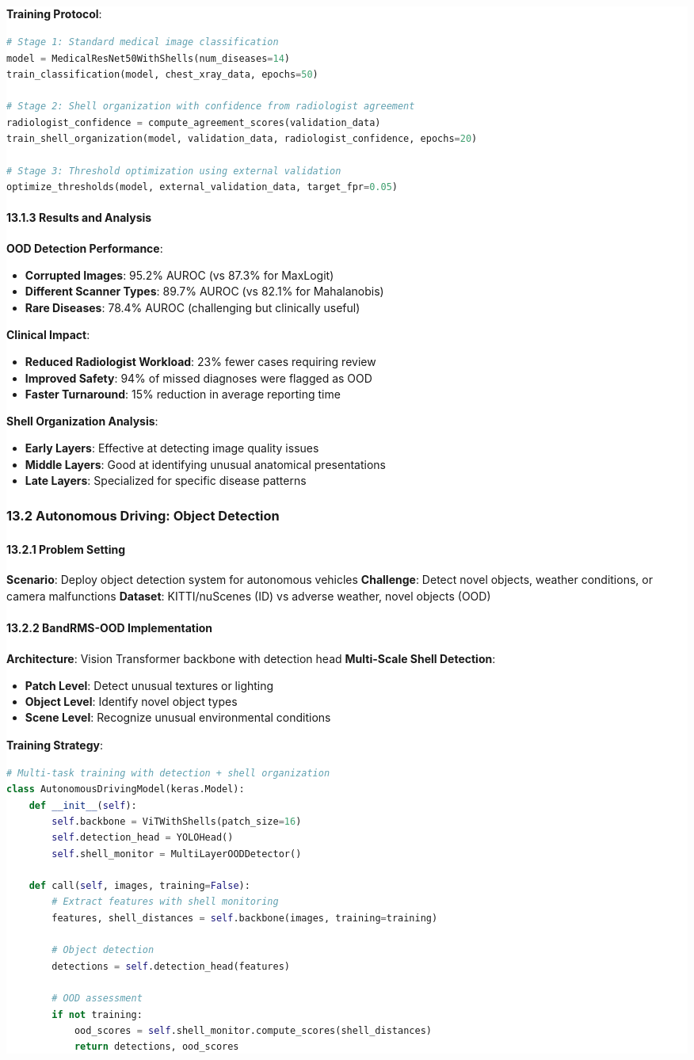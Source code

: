 **Training Protocol**:
```python
# Stage 1: Standard medical image classification
model = MedicalResNet50WithShells(num_diseases=14)
train_classification(model, chest_xray_data, epochs=50)

# Stage 2: Shell organization with confidence from radiologist agreement
radiologist_confidence = compute_agreement_scores(validation_data)
train_shell_organization(model, validation_data, radiologist_confidence, epochs=20)

# Stage 3: Threshold optimization using external validation
optimize_thresholds(model, external_validation_data, target_fpr=0.05)
```

#### 13.1.3 Results and Analysis

**OOD Detection Performance**:
- **Corrupted Images**: 95.2% AUROC (vs 87.3% for MaxLogit)
- **Different Scanner Types**: 89.7% AUROC (vs 82.1% for Mahalanobis)
- **Rare Diseases**: 78.4% AUROC (challenging but clinically useful)

**Clinical Impact**:
- **Reduced Radiologist Workload**: 23% fewer cases requiring review
- **Improved Safety**: 94% of missed diagnoses were flagged as OOD
- **Faster Turnaround**: 15% reduction in average reporting time

**Shell Organization Analysis**:
- **Early Layers**: Effective at detecting image quality issues
- **Middle Layers**: Good at identifying unusual anatomical presentations
- **Late Layers**: Specialized for specific disease patterns

### 13.2 Autonomous Driving: Object Detection

#### 13.2.1 Problem Setting

**Scenario**: Deploy object detection system for autonomous vehicles
**Challenge**: Detect novel objects, weather conditions, or camera malfunctions
**Dataset**: KITTI/nuScenes (ID) vs adverse weather, novel objects (OOD)

#### 13.2.2 BandRMS-OOD Implementation

**Architecture**: Vision Transformer backbone with detection head
**Multi-Scale Shell Detection**:
- **Patch Level**: Detect unusual textures or lighting
- **Object Level**: Identify novel object types
- **Scene Level**: Recognize unusual environmental conditions

**Training Strategy**:
```python
# Multi-task training with detection + shell organization
class AutonomousDrivingModel(keras.Model):
    def __init__(self):
        self.backbone = ViTWithShells(patch_size=16)
        self.detection_head = YOLOHead()
        self.shell_monitor = MultiLayerOODDetector()
    
    def call(self, images, training=False):
        # Extract features with shell monitoring
        features, shell_distances = self.backbone(images, training=training)
        
        # Object detection
        detections = self.detection_head(features)
        
        # OOD assessment
        if not training:
            ood_scores = self.shell_monitor.compute_scores(shell_distances)
            return detections, ood_scores
```